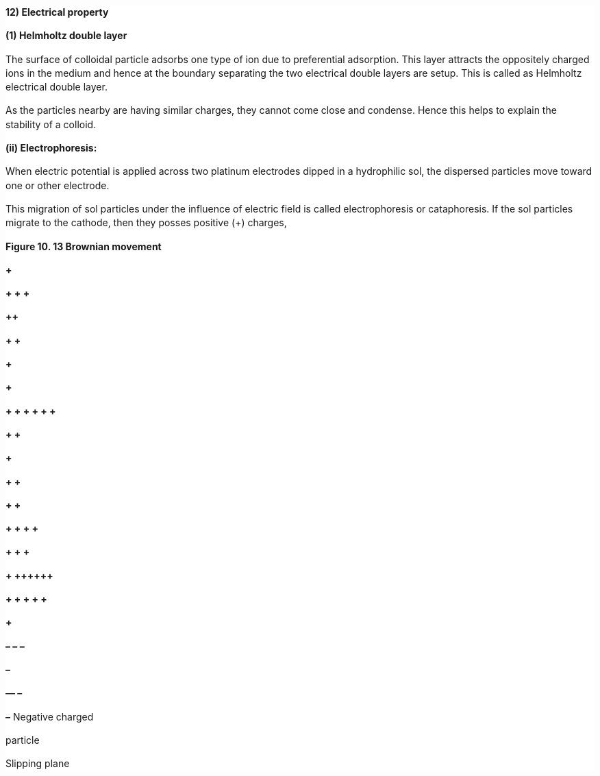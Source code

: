**12) Electrical property**

**(1) Helmholtz double layer**

The surface of colloidal particle adsorbs one type of ion due to preferential adsorption. This layer attracts the oppositely charged ions in the medium and hence at the boundary separating the two electrical double layers are setup. This is called as Helmholtz electrical double layer.

As the particles nearby are having similar charges, they cannot come close and condense. Hence this helps to explain the stability of a colloid.

**(ii) Electrophoresis:**

When electric potential is applied across two platinum electrodes dipped in a hydrophilic sol, the dispersed particles move toward one or other electrode.

This migration of sol particles under the influence of electric field is called electrophoresis or cataphoresis. If the sol particles migrate to the cathode, then they posses positive (+) charges,

**Figure 10. 13 Brownian movement**

**+**

**\+ + +**

**++**

**\+ +**

**+**

**+**

**\+ + + + + +**

**\+ +**

**+**

**\+ +**

**\+ +**

**\+ + + +**

**\+ + +**

**\+ ++++++**

**\+ + + + +**

**+**

**– – –**

**–**

**–– –**

**–** Negative charged

particle

Slipping plane
